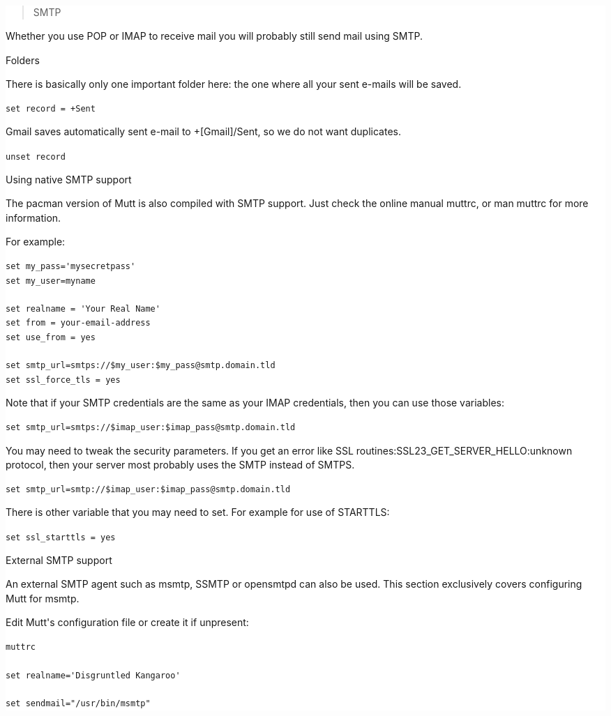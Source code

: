 > SMTP

Whether you use POP or IMAP to receive mail you will probably still send
mail using SMTP.

Folders

There is basically only one important folder here: the one where all
your sent e-mails will be saved.

    set record = +Sent

Gmail saves automatically sent e-mail to +[Gmail]/Sent, so we do not
want duplicates.

    unset record

Using native SMTP support

The pacman version of Mutt is also compiled with SMTP support. Just
check the online manual muttrc, or man muttrc for more information.

For example:

    set my_pass='mysecretpass'
    set my_user=myname

    set realname = 'Your Real Name'
    set from = your-email-address
    set use_from = yes

    set smtp_url=smtps://$my_user:$my_pass@smtp.domain.tld
    set ssl_force_tls = yes

Note that if your SMTP credentials are the same as your IMAP
credentials, then you can use those variables:

    set smtp_url=smtps://$imap_user:$imap_pass@smtp.domain.tld

You may need to tweak the security parameters. If you get an error like
SSL routines:SSL23_GET_SERVER_HELLO:unknown protocol, then your server
most probably uses the SMTP instead of SMTPS.

    set smtp_url=smtp://$imap_user:$imap_pass@smtp.domain.tld

There is other variable that you may need to set. For example for use of
STARTTLS:

    set ssl_starttls = yes

External SMTP support

An external SMTP agent such as msmtp, SSMTP or opensmtpd can also be
used. This section exclusively covers configuring Mutt for msmtp.

Edit Mutt's configuration file or create it if unpresent:

    muttrc

    set realname='Disgruntled Kangaroo'

    set sendmail="/usr/bin/msmtp"
